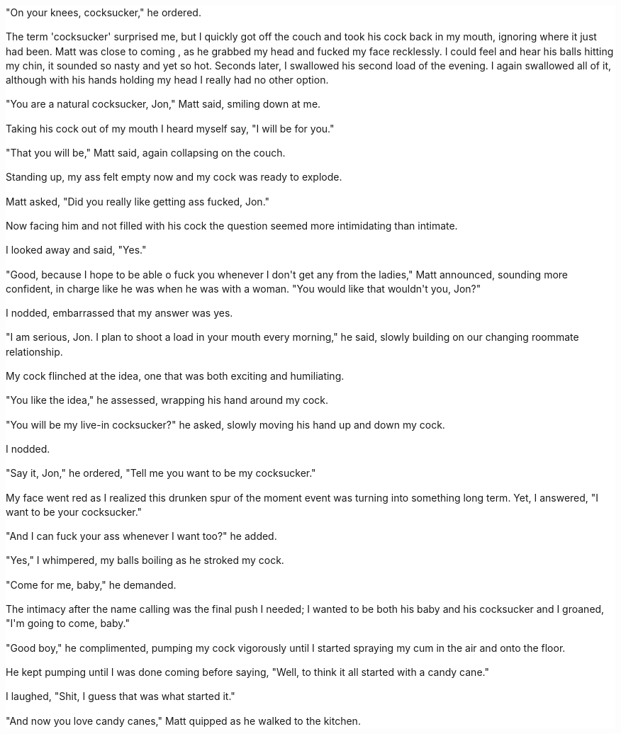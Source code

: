  "On your knees, cocksucker," he ordered. 

 The term 'cocksucker' surprised me, but I quickly got off the couch and took his cock back in my mouth, ignoring where it just had been. Matt was close to coming , as he grabbed my head and fucked my face recklessly. I could feel and hear his balls hitting my chin, it sounded so nasty and yet so hot. Seconds later, I swallowed his second load of the evening. I again swallowed all of it, although with his hands holding my head I really had no other option. 

 "You are a natural cocksucker, Jon," Matt said, smiling down at me. 

 Taking his cock out of my mouth I heard myself say, "I will be for you." 

 "That you will be," Matt said, again collapsing on the couch. 

 Standing up, my ass felt empty now and my cock was ready to explode. 

 Matt asked, "Did you really like getting ass fucked, Jon." 

 Now facing him and not filled with his cock the question seemed more intimidating than intimate. 

 I looked away and said, "Yes." 

 "Good, because I hope to be able o fuck you whenever I don't get any from the ladies," Matt announced, sounding more confident, in charge like he was when he was with a woman. "You would like that wouldn't you, Jon?" 

 I nodded, embarrassed that my answer was yes. 

 "I am serious, Jon. I plan to shoot a load in your mouth every morning," he said, slowly building on our changing roommate relationship. 

 My cock flinched at the idea, one that was both exciting and humiliating. 

 "You like the idea," he assessed, wrapping his hand around my cock. 

 "You will be my live-in cocksucker?" he asked, slowly moving his hand up and down my cock. 

 I nodded. 

 "Say it, Jon," he ordered, "Tell me you want to be my cocksucker." 

 My face went red as I realized this drunken spur of the moment event was turning into something long term. Yet, I answered, "I want to be your cocksucker." 

 "And I can fuck your ass whenever I want too?" he added. 

 "Yes," I whimpered, my balls boiling as he stroked my cock. 

 "Come for me, baby," he demanded. 

 The intimacy after the name calling was the final push I needed; I wanted to be both his baby and his cocksucker and I groaned, "I'm going to come, baby." 

 "Good boy," he complimented, pumping my cock vigorously until I started spraying my cum in the air and onto the floor. 

 He kept pumping until I was done coming before saying, "Well, to think it all started with a candy cane." 

 I laughed, "Shit, I guess that was what started it." 

 "And now you love candy canes," Matt quipped as he walked to the kitchen. 
